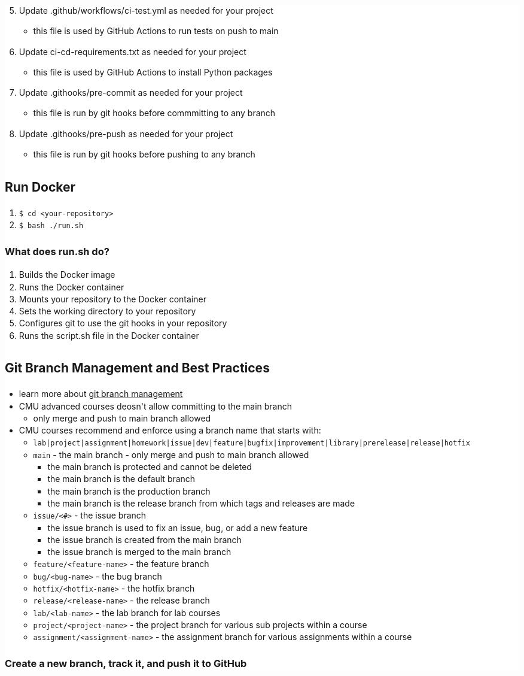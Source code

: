 5. Update .github/workflows/ci-test.yml as needed for your project
    - this file is used by GitHub Actions to run tests on push to main

6. Update ci-cd-requirements.txt as needed for your project
    - this file is used by GitHub Actions to install Python packages

7. Update .githooks/pre-commit as needed for your project
    - this file is run by git hooks before commmitting to any branch

8. Update .githooks/pre-push as needed for your project
    - this file is run by git hooks before pushing to any branch

## Run Docker

1. `$ cd <your-repository>`
2. `$ bash ./run.sh`

### What does run.sh do?

1. Builds the Docker image
2. Runs the Docker container
3. Mounts your repository to the Docker container
4. Sets the working directory to your repository
5. Configures git to use the git hooks in your repository
6. Runs the script.sh file in the Docker container

## Git Branch Management and Best Practices

- learn more about [git branch management](https://git-scm.com/docs/git-branch)
- CMU advanced courses deosn't allow committing to the main branch
    - only merge and push to main branch allowed
- CMU courses recommend and enforce using a branch name that starts with:
    - `lab|project|assignment|homework|issue|dev|feature|bugfix|improvement|library|prerelease|release|hotfix`
    - `main` - the main branch - only merge and push to main branch allowed
        - the main branch is protected and cannot be deleted
        - the main branch is the default branch
        - the main branch is the production branch
        - the main branch is the release branch from which tags and releases are made
    - `issue/<#>` - the issue branch
        - the issue branch is used to fix an issue, bug, or add a new feature
        - the issue branch is created from the main branch
        - the issue branch is merged to the main branch
    - `feature/<feature-name>` - the feature branch
    - `bug/<bug-name>` - the bug branch
    - `hotfix/<hotfix-name>` - the hotfix branch
    - `release/<release-name>` - the release branch
    - `lab/<lab-name>` - the lab branch for lab courses
    - `project/<project-name>` - the project branch for various sub projects within a course
    - `assignment/<assignment-name>` - the assignment branch for various assignments within a course

### Create a new branch, track it, and push it to GitHub
